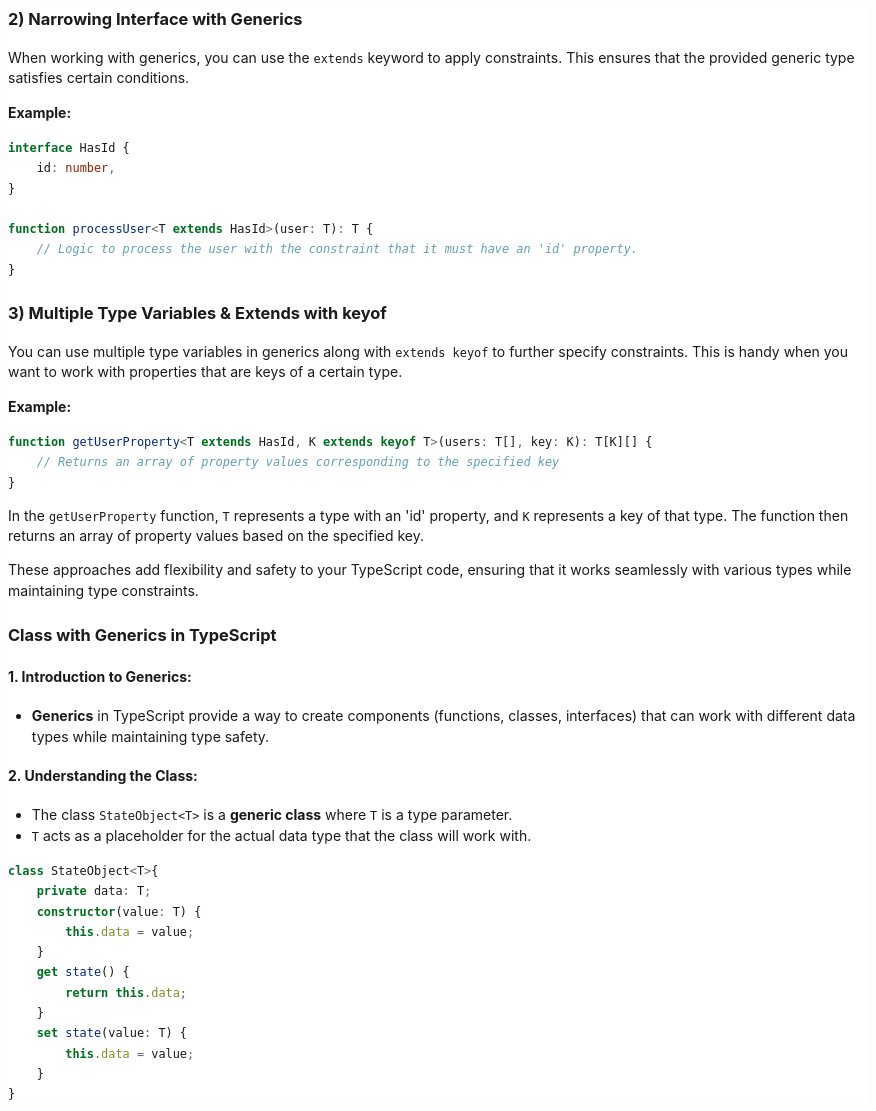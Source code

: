 ### 2) Narrowing Interface with Generics

When working with generics, you can use the `extends` keyword to apply constraints. This ensures that the provided generic type satisfies certain conditions.

**Example:**
```typescript
interface HasId {
    id: number,
}

function processUser<T extends HasId>(user: T): T {
    // Logic to process the user with the constraint that it must have an 'id' property.
}
```

### 3) Multiple Type Variables & Extends with keyof

You can use multiple type variables in generics along with `extends keyof` to further specify constraints. This is handy when you want to work with properties that are keys of a certain type.

**Example:**
```typescript
function getUserProperty<T extends HasId, K extends keyof T>(users: T[], key: K): T[K][] {
    // Returns an array of property values corresponding to the specified key
}
```

In the `getUserProperty` function, `T` represents a type with an 'id' property, and `K` represents a key of that type. The function then returns an array of property values based on the specified key.

These approaches add flexibility and safety to your TypeScript code, ensuring that it works seamlessly with various types while maintaining type constraints.

### Class with Generics in TypeScript

#### 1. **Introduction to Generics:**
   - **Generics** in TypeScript provide a way to create components (functions, classes, interfaces) that can work with different data types while maintaining type safety.

#### 2. **Understanding the Class:**
   - The class `StateObject<T>` is a **generic class** where `T` is a type parameter.
   - `T` acts as a placeholder for the actual data type that the class will work with.

   ```typescript
   class StateObject<T>{
       private data: T;
       constructor(value: T) {
           this.data = value;
       }
       get state() {
           return this.data;
       }
       set state(value: T) {
           this.data = value;
       }
   }
   ```
